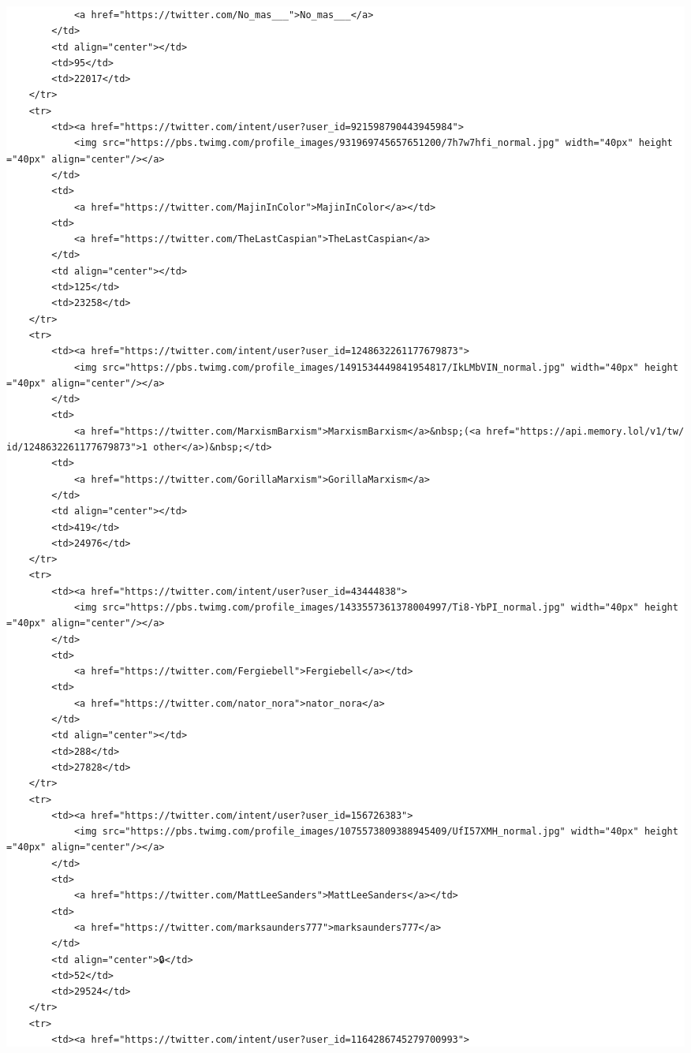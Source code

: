                 <a href="https://twitter.com/No_mas___">No_mas___</a>
            </td>
            <td align="center"></td>
            <td>95</td>
            <td>22017</td>
        </tr>
        <tr>
            <td><a href="https://twitter.com/intent/user?user_id=921598790443945984">
                <img src="https://pbs.twimg.com/profile_images/931969745657651200/7h7w7hfi_normal.jpg" width="40px" height="40px" align="center"/></a>
            </td>
            <td>
                <a href="https://twitter.com/MajinInColor">MajinInColor</a></td>
            <td>
                <a href="https://twitter.com/TheLastCaspian">TheLastCaspian</a>
            </td>
            <td align="center"></td>
            <td>125</td>
            <td>23258</td>
        </tr>
        <tr>
            <td><a href="https://twitter.com/intent/user?user_id=1248632261177679873">
                <img src="https://pbs.twimg.com/profile_images/1491534449841954817/IkLMbVIN_normal.jpg" width="40px" height="40px" align="center"/></a>
            </td>
            <td>
                <a href="https://twitter.com/MarxismBarxism">MarxismBarxism</a>&nbsp;(<a href="https://api.memory.lol/v1/tw/id/1248632261177679873">1 other</a>)&nbsp;</td>
            <td>
                <a href="https://twitter.com/GorillaMarxism">GorillaMarxism</a>
            </td>
            <td align="center"></td>
            <td>419</td>
            <td>24976</td>
        </tr>
        <tr>
            <td><a href="https://twitter.com/intent/user?user_id=43444838">
                <img src="https://pbs.twimg.com/profile_images/1433557361378004997/Ti8-YbPI_normal.jpg" width="40px" height="40px" align="center"/></a>
            </td>
            <td>
                <a href="https://twitter.com/Fergiebell">Fergiebell</a></td>
            <td>
                <a href="https://twitter.com/nator_nora">nator_nora</a>
            </td>
            <td align="center"></td>
            <td>288</td>
            <td>27828</td>
        </tr>
        <tr>
            <td><a href="https://twitter.com/intent/user?user_id=156726383">
                <img src="https://pbs.twimg.com/profile_images/1075573809388945409/UfI57XMH_normal.jpg" width="40px" height="40px" align="center"/></a>
            </td>
            <td>
                <a href="https://twitter.com/MattLeeSanders">MattLeeSanders</a></td>
            <td>
                <a href="https://twitter.com/marksaunders777">marksaunders777</a>
            </td>
            <td align="center">🔒</td>
            <td>52</td>
            <td>29524</td>
        </tr>
        <tr>
            <td><a href="https://twitter.com/intent/user?user_id=1164286745279700993">
